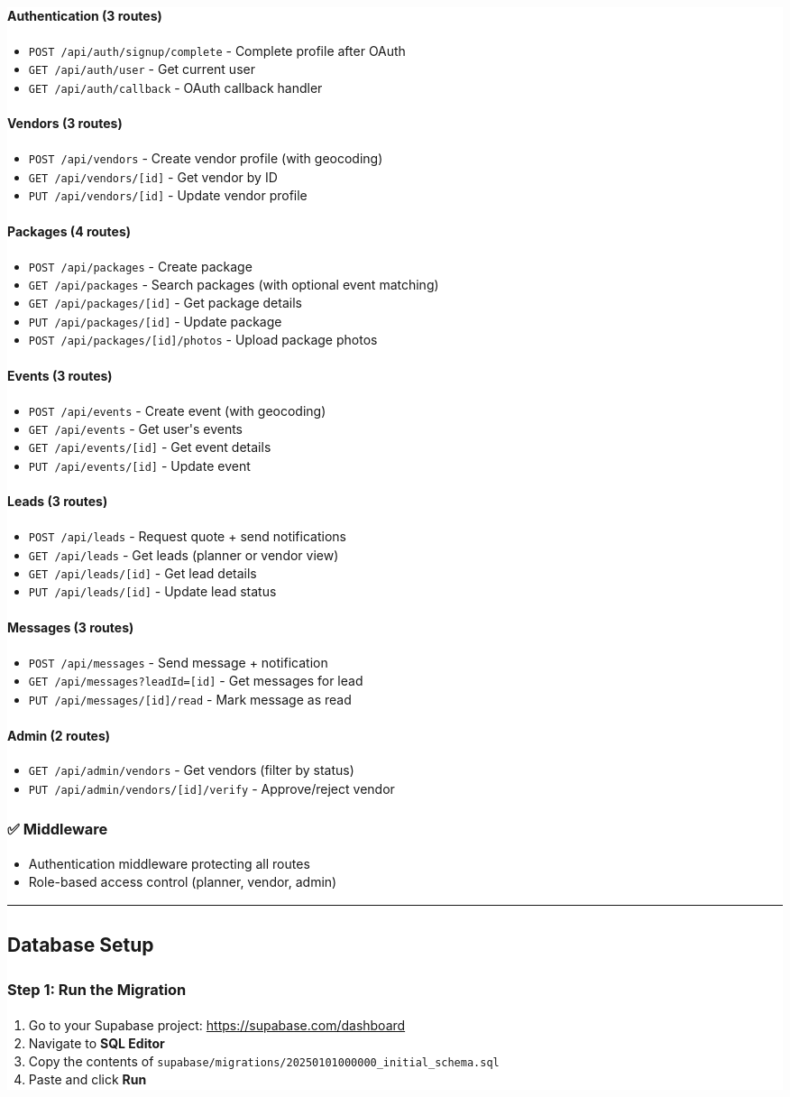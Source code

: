 #### Authentication (3 routes)
- `POST /api/auth/signup/complete` - Complete profile after OAuth
- `GET /api/auth/user` - Get current user
- `GET /api/auth/callback` - OAuth callback handler

#### Vendors (3 routes)
- `POST /api/vendors` - Create vendor profile (with geocoding)
- `GET /api/vendors/[id]` - Get vendor by ID
- `PUT /api/vendors/[id]` - Update vendor profile

#### Packages (4 routes)
- `POST /api/packages` - Create package
- `GET /api/packages` - Search packages (with optional event matching)
- `GET /api/packages/[id]` - Get package details
- `PUT /api/packages/[id]` - Update package
- `POST /api/packages/[id]/photos` - Upload package photos

#### Events (3 routes)
- `POST /api/events` - Create event (with geocoding)
- `GET /api/events` - Get user's events
- `GET /api/events/[id]` - Get event details
- `PUT /api/events/[id]` - Update event

#### Leads (3 routes)
- `POST /api/leads` - Request quote + send notifications
- `GET /api/leads` - Get leads (planner or vendor view)
- `GET /api/leads/[id]` - Get lead details
- `PUT /api/leads/[id]` - Update lead status

#### Messages (3 routes)
- `POST /api/messages` - Send message + notification
- `GET /api/messages?leadId=[id]` - Get messages for lead
- `PUT /api/messages/[id]/read` - Mark message as read

#### Admin (2 routes)
- `GET /api/admin/vendors` - Get vendors (filter by status)
- `PUT /api/admin/vendors/[id]/verify` - Approve/reject vendor

### ✅ Middleware
- Authentication middleware protecting all routes
- Role-based access control (planner, vendor, admin)

---

## Database Setup

### Step 1: Run the Migration

1. Go to your Supabase project: https://supabase.com/dashboard
2. Navigate to **SQL Editor**
3. Copy the contents of `supabase/migrations/20250101000000_initial_schema.sql`
4. Paste and click **Run**
